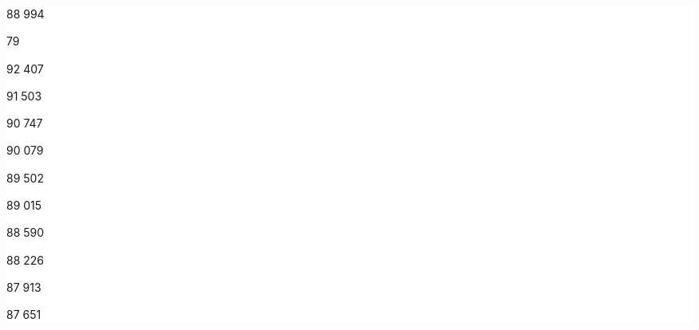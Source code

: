 </td>
      <td width="51">

88 994

</td>
    </tr>
    <tr>
      <td width="51">

79

</td>
      <td width="51">

92 407

</td>
      <td width="51">

91 503

</td>
      <td width="51">

90 747

</td>
      <td width="51">

90 079

</td>
      <td width="51">

89 502

</td>
      <td width="51">

89 015

</td>
      <td width="51">

88 590

</td>
      <td width="51">

88 226

</td>
      <td width="51">

87 913

</td>
      <td width="51">

87 651
